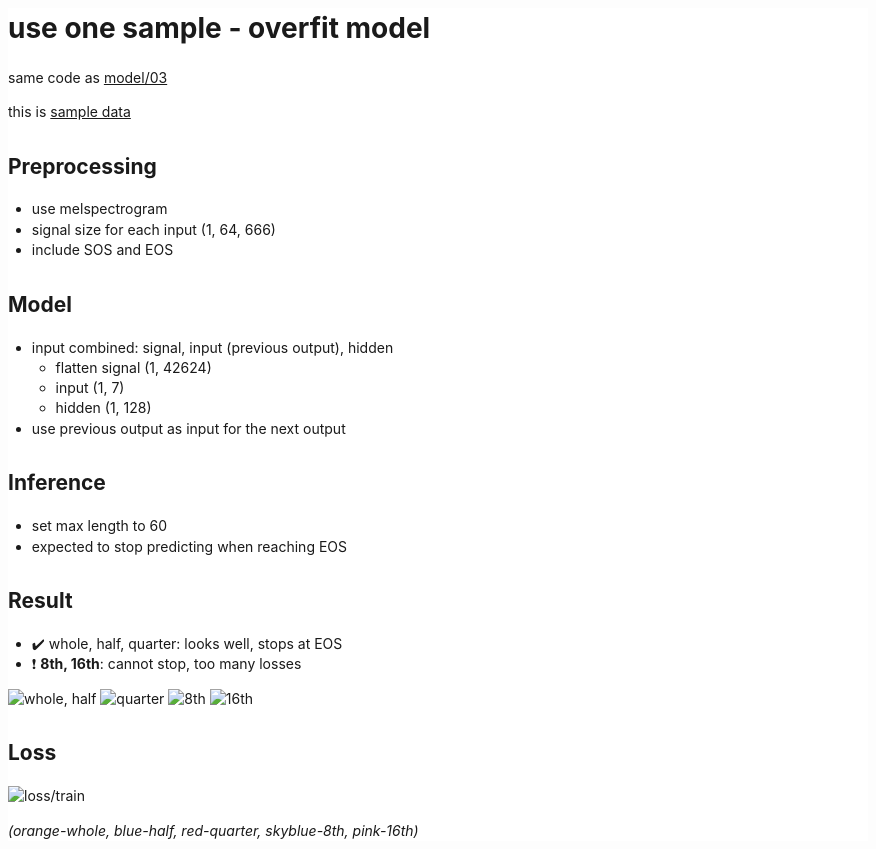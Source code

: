 
# use one sample - overfit model

same code as [model/03](https://github.com/Nanoth-T/Senior-Project/tree/404c35888c2a80fe29606c849e1a80051b0b6c6f/model/03)

this is [sample data](https://github.com/Nanoth-T/Senior-Project/tree/404c35888c2a80fe29606c849e1a80051b0b6c6f/Data/02-very-simple-rhythm-slowver)

## Preprocessing
- use melspectrogram
- signal size for each input (1, 64, 666)
- include SOS and EOS

## Model
- input combined: signal, input (previous output), hidden
    - flatten signal (1, 42624)
    - input (1, 7)
    - hidden (1, 128)
- use previous output as input for the next output

## Inference
- set max length to 60
- expected to stop predicting when reaching EOS

## Result
- ✔️ whole, half, quarter: looks well, stops at EOS
- ❗ **8th, 16th**: cannot stop, too many losses

<img width="647" alt="whole, half" src="https://github.com/Nanoth-T/Senior-Project/assets/89636847/dcfe9320-a50f-489a-9959-ea6a502a5628">
<img width="674" alt="quarter" src="https://github.com/Nanoth-T/Senior-Project/assets/89636847/9fda2517-cc6f-4f90-924d-efa96b88f33d">
<img width="770" alt="8th" src="https://github.com/Nanoth-T/Senior-Project/assets/89636847/77526c7b-0598-4ee1-9c27-c5aa9df65bf4">
<img width="767" alt="16th" src="https://github.com/Nanoth-T/Senior-Project/assets/89636847/aa169b68-fd70-402d-bcf1-91674c0fcc9c">

## Loss
<img width="767" alt="loss/train" src="https://github.com/Nanoth-T/Senior-Project/assets/89636847/1bf29bf6-3f4b-46a2-adb1-4ead4c0695cf">

*(orange-whole, blue-half, red-quarter, skyblue-8th, pink-16th)*
